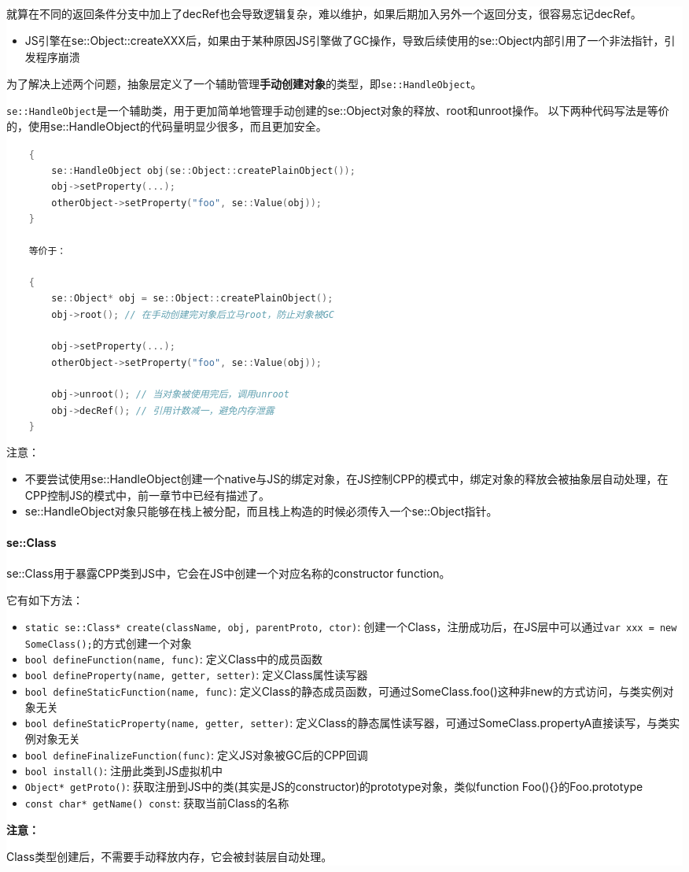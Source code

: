 就算在不同的返回条件分支中加上了decRef也会导致逻辑复杂，难以维护，如果后期加入另外一个返回分支，很容易忘记decRef。

* JS引擎在se::Object::createXXX后，如果由于某种原因JS引擎做了GC操作，导致后续使用的se::Object内部引用了一个非法指针，引发程序崩溃

为了解决上述两个问题，抽象层定义了一个辅助管理**手动创建对象**的类型，即`se::HandleObject`。

`se::HandleObject`是一个辅助类，用于更加简单地管理手动创建的se::Object对象的释放、root和unroot操作。
以下两种代码写法是等价的，使用se::HandleObject的代码量明显少很多，而且更加安全。

```c++
    {
        se::HandleObject obj(se::Object::createPlainObject());
        obj->setProperty(...);
        otherObject->setProperty("foo", se::Value(obj));
    }
 
	等价于：

    {
        se::Object* obj = se::Object::createPlainObject();
        obj->root(); // 在手动创建完对象后立马root，防止对象被GC

        obj->setProperty(...);
        otherObject->setProperty("foo", se::Value(obj));
        
        obj->unroot(); // 当对象被使用完后，调用unroot
        obj->decRef(); // 引用计数减一，避免内存泄露
    }
```

注意：

* 不要尝试使用se::HandleObject创建一个native与JS的绑定对象，在JS控制CPP的模式中，绑定对象的释放会被抽象层自动处理，在CPP控制JS的模式中，前一章节中已经有描述了。
* se::HandleObject对象只能够在栈上被分配，而且栈上构造的时候必须传入一个se::Object指针。


#### se::Class

se::Class用于暴露CPP类到JS中，它会在JS中创建一个对应名称的constructor function。

它有如下方法：

* `static se::Class* create(className, obj, parentProto, ctor)`: 创建一个Class，注册成功后，在JS层中可以通过`var xxx = new SomeClass();`的方式创建一个对象
* `bool defineFunction(name, func)`: 定义Class中的成员函数
* `bool defineProperty(name, getter, setter)`: 定义Class属性读写器
* `bool defineStaticFunction(name, func)`: 定义Class的静态成员函数，可通过SomeClass.foo()这种非new的方式访问，与类实例对象无关
* `bool defineStaticProperty(name, getter, setter)`: 定义Class的静态属性读写器，可通过SomeClass.propertyA直接读写，与类实例对象无关
* `bool defineFinalizeFunction(func)`: 定义JS对象被GC后的CPP回调
* `bool install()`: 注册此类到JS虚拟机中
* `Object* getProto()`: 获取注册到JS中的类(其实是JS的constructor)的prototype对象，类似function Foo(){}的Foo.prototype
* `const char* getName() const`: 获取当前Class的名称

**注意：**

Class类型创建后，不需要手动释放内存，它会被封装层自动处理。

